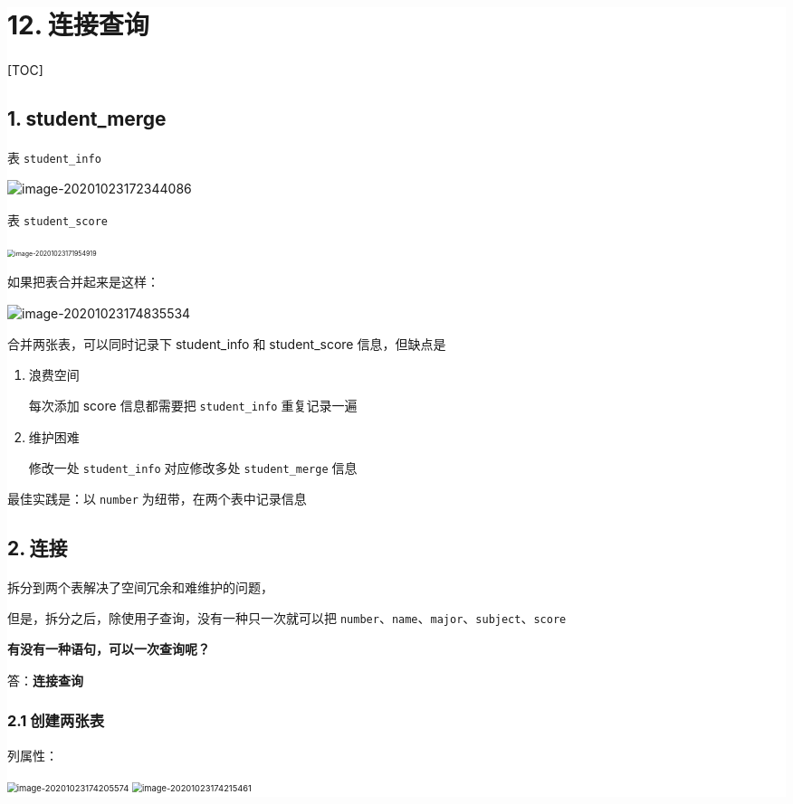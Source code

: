 # 12. 连接查询

[TOC]



## 1. student_merge

表 `student_info`

![image-20201023172344086](https://www.qiniu.cregskin.com/image-20201023172344086.png)

表 `student_score`

<img src="https://www.qiniu.cregskin.com/image-20201023171954919.png" alt="image-20201023171954919" style="zoom:50%;" />

如果把表合并起来是这样：

![image-20201023174835534](https://www.qiniu.cregskin.com/image-20201023174835534.png)



合并两张表，可以同时记录下 student_info 和 student_score 信息，但缺点是

1. 浪费空间

   每次添加 score 信息都需要把 `student_info` 重复记录一遍

2. 维护困难

   修改一处 `student_info` 对应修改多处 `student_merge` 信息



最佳实践是：以 `number` 为纽带，在两个表中记录信息





## 2. 连接

拆分到两个表解决了空间冗余和难维护的问题，

但是，拆分之后，除使用子查询，没有一种只一次就可以把 `number`、`name`、`major`、`subject`、`score`



**有没有一种语句，可以一次查询呢？**

答：**连接查询**



### 2.1 创建两张表

列属性：

<img src="https://www.qiniu.cregskin.com/image-20201023174205574.png" alt="image-20201023174205574" style="zoom:67%;" />

<img src="https://www.qiniu.cregskin.com/image-20201023174215461.png" alt="image-20201023174215461" style="zoom:67%;" />
